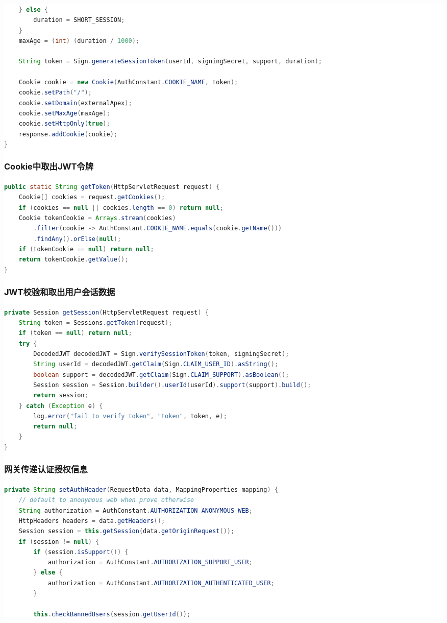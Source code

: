 ```java
    } else {
        duration = SHORT_SESSION;
    }
    maxAge = (int) (duration / 1000);

    String token = Sign.generateSessionToken(userId, signingSecret, support, duration);

    Cookie cookie = new Cookie(AuthConstant.COOKIE_NAME, token);
    cookie.setPath("/");
    cookie.setDomain(externalApex);
    cookie.setMaxAge(maxAge);
    cookie.setHttpOnly(true);
    response.addCookie(cookie);
}
```
<a name="NIgrW"></a>
### Cookie中取出JWT令牌
```java
public static String getToken(HttpServletRequest request) {
    Cookie[] cookies = request.getCookies();
    if (cookies == null || cookies.length == 0) return null;
    Cookie tokenCookie = Arrays.stream(cookies)
        .filter(cookie -> AuthConstant.COOKIE_NAME.equals(cookie.getName()))
        .findAny().orElse(null);
    if (tokenCookie == null) return null;
    return tokenCookie.getValue();
}
```
<a name="a8FXO"></a>
### JWT校验和取出用户会话数据
```java
private Session getSession(HttpServletRequest request) {
    String token = Sessions.getToken(request);
    if (token == null) return null;
    try {
        DecodedJWT decodedJWT = Sign.verifySessionToken(token, signingSecret);
        String userId = decodedJWT.getClaim(Sign.CLAIM_USER_ID).asString();
        boolean support = decodedJWT.getClaim(Sign.CLAIM_SUPPORT).asBoolean();
        Session session = Session.builder().userId(userId).support(support).build();
        return session;
    } catch (Exception e) {
        log.error("fail to verify token", "token", token, e);
        return null;
    }
}
```
<a name="i4Dod"></a>
### 网关传递认证授权信息
```java
private String setAuthHeader(RequestData data, MappingProperties mapping) {
    // default to anonymous web when prove otherwise
    String authorization = AuthConstant.AUTHORIZATION_ANONYMOUS_WEB;
    HttpHeaders headers = data.getHeaders();
    Session session = this.getSession(data.getOriginRequest());
    if (session != null) {
        if (session.isSupport()) {
            authorization = AuthConstant.AUTHORIZATION_SUPPORT_USER;
        } else {
            authorization = AuthConstant.AUTHORIZATION_AUTHENTICATED_USER;
        }

        this.checkBannedUsers(session.getUserId());
```